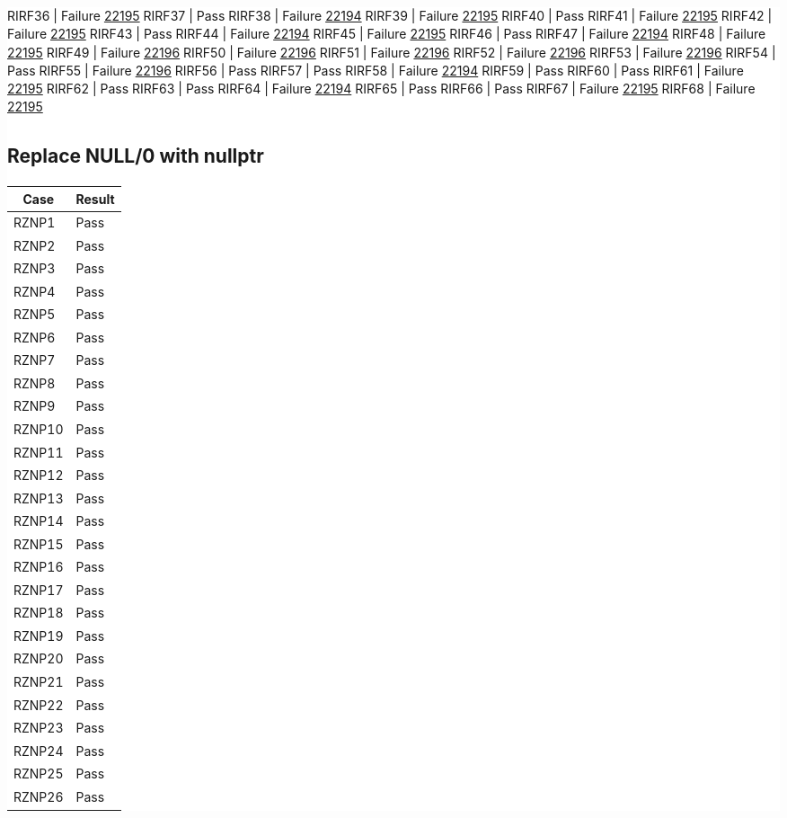 RIRF36 | Failure [22195](http://llvm.org/bugs/show_bug.cgi?id=22195)
RIRF37 | Pass
RIRF38 | Failure [22194](http://llvm.org/bugs/show_bug.cgi?id=22194)
RIRF39 | Failure [22195](http://llvm.org/bugs/show_bug.cgi?id=22195)
RIRF40 | Pass
RIRF41 | Failure [22195](http://llvm.org/bugs/show_bug.cgi?id=22195)
RIRF42 | Failure [22195](http://llvm.org/bugs/show_bug.cgi?id=22195)
RIRF43 | Pass
RIRF44 | Failure [22194](http://llvm.org/bugs/show_bug.cgi?id=22194)
RIRF45 | Failure [22195](http://llvm.org/bugs/show_bug.cgi?id=22195)
RIRF46 | Pass
RIRF47 | Failure [22194](http://llvm.org/bugs/show_bug.cgi?id=22194)
RIRF48 | Failure [22195](http://llvm.org/bugs/show_bug.cgi?id=22195)
RIRF49 | Failure [22196](http://llvm.org/bugs/show_bug.cgi?id=22196)
RIRF50 | Failure [22196](http://llvm.org/bugs/show_bug.cgi?id=22196)
RIRF51 | Failure [22196](http://llvm.org/bugs/show_bug.cgi?id=22196)
RIRF52 | Failure [22196](http://llvm.org/bugs/show_bug.cgi?id=22196)
RIRF53 | Failure [22196](http://llvm.org/bugs/show_bug.cgi?id=22196)
RIRF54 | Pass
RIRF55 | Failure [22196](http://llvm.org/bugs/show_bug.cgi?id=22196)
RIRF56 | Pass
RIRF57 | Pass
RIRF58 | Failure [22194](http://llvm.org/bugs/show_bug.cgi?id=22194)
RIRF59 | Pass
RIRF60 | Pass
RIRF61 | Failure [22195](http://llvm.org/bugs/show_bug.cgi?id=22195)
RIRF62 | Pass
RIRF63 | Pass
RIRF64 | Failure [22194](http://llvm.org/bugs/show_bug.cgi?id=22194)
RIRF65 | Pass
RIRF66 | Pass
RIRF67 | Failure [22195](http://llvm.org/bugs/show_bug.cgi?id=22195)
RIRF68 | Failure [22195](http://llvm.org/bugs/show_bug.cgi?id=22195)

## Replace NULL/0 with nullptr
Case | Result
---- | ------
RZNP1   | Pass
RZNP2   | Pass
RZNP3   | Pass
RZNP4   | Pass
RZNP5   | Pass
RZNP6   | Pass
RZNP7   | Pass
RZNP8   | Pass
RZNP9   | Pass
RZNP10  | Pass
RZNP11  | Pass
RZNP12  | Pass
RZNP13  | Pass
RZNP14  | Pass
RZNP15  | Pass
RZNP16  | Pass
RZNP17  | Pass
RZNP18  | Pass
RZNP19  | Pass
RZNP20  | Pass
RZNP21  | Pass
RZNP22  | Pass
RZNP23  | Pass
RZNP24  | Pass
RZNP25  | Pass
RZNP26  | Pass